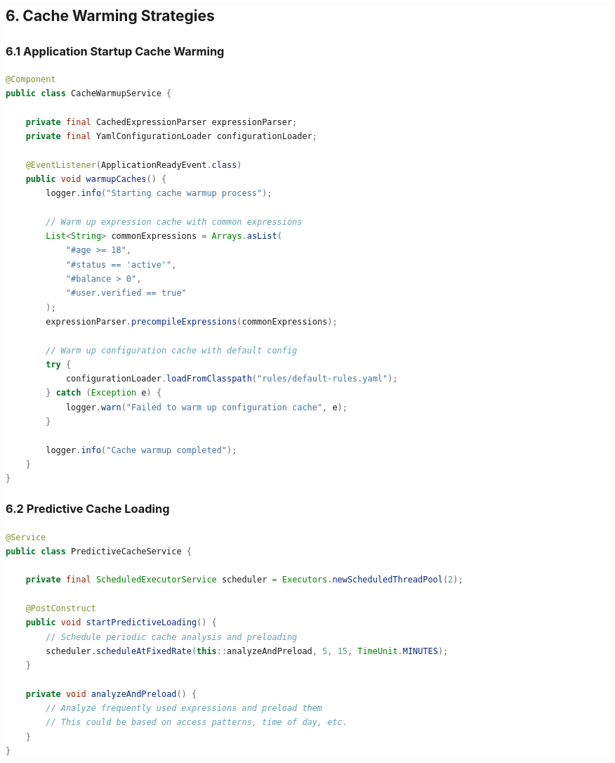## 6. Cache Warming Strategies

### 6.1 Application Startup Cache Warming
```java
@Component
public class CacheWarmupService {

    private final CachedExpressionParser expressionParser;
    private final YamlConfigurationLoader configurationLoader;

    @EventListener(ApplicationReadyEvent.class)
    public void warmupCaches() {
        logger.info("Starting cache warmup process");

        // Warm up expression cache with common expressions
        List<String> commonExpressions = Arrays.asList(
            "#age >= 18",
            "#status == 'active'",
            "#balance > 0",
            "#user.verified == true"
        );
        expressionParser.precompileExpressions(commonExpressions);

        // Warm up configuration cache with default config
        try {
            configurationLoader.loadFromClasspath("rules/default-rules.yaml");
        } catch (Exception e) {
            logger.warn("Failed to warm up configuration cache", e);
        }

        logger.info("Cache warmup completed");
    }
}
```

### 6.2 Predictive Cache Loading
```java
@Service
public class PredictiveCacheService {

    private final ScheduledExecutorService scheduler = Executors.newScheduledThreadPool(2);

    @PostConstruct
    public void startPredictiveLoading() {
        // Schedule periodic cache analysis and preloading
        scheduler.scheduleAtFixedRate(this::analyzeAndPreload, 5, 15, TimeUnit.MINUTES);
    }

    private void analyzeAndPreload() {
        // Analyze frequently used expressions and preload them
        // This could be based on access patterns, time of day, etc.
    }
}
```
